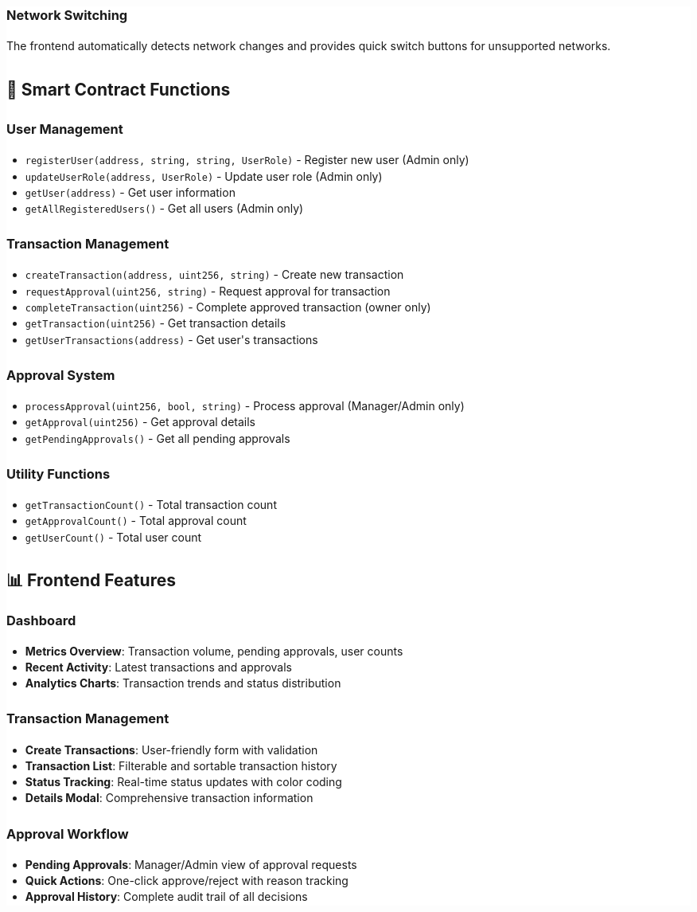 ### Network Switching

The frontend automatically detects network changes and provides quick switch buttons for unsupported networks.

## 🔧 Smart Contract Functions

### User Management
- `registerUser(address, string, string, UserRole)` - Register new user (Admin only)
- `updateUserRole(address, UserRole)` - Update user role (Admin only)
- `getUser(address)` - Get user information
- `getAllRegisteredUsers()` - Get all users (Admin only)

### Transaction Management
- `createTransaction(address, uint256, string)` - Create new transaction
- `requestApproval(uint256, string)` - Request approval for transaction
- `completeTransaction(uint256)` - Complete approved transaction (owner only)
- `getTransaction(uint256)` - Get transaction details
- `getUserTransactions(address)` - Get user's transactions

### Approval System
- `processApproval(uint256, bool, string)` - Process approval (Manager/Admin only)
- `getApproval(uint256)` - Get approval details
- `getPendingApprovals()` - Get all pending approvals

### Utility Functions
- `getTransactionCount()` - Total transaction count
- `getApprovalCount()` - Total approval count
- `getUserCount()` - Total user count

## 📊 Frontend Features

### Dashboard
- **Metrics Overview**: Transaction volume, pending approvals, user counts
- **Recent Activity**: Latest transactions and approvals
- **Analytics Charts**: Transaction trends and status distribution

### Transaction Management
- **Create Transactions**: User-friendly form with validation
- **Transaction List**: Filterable and sortable transaction history
- **Status Tracking**: Real-time status updates with color coding
- **Details Modal**: Comprehensive transaction information

### Approval Workflow
- **Pending Approvals**: Manager/Admin view of approval requests
- **Quick Actions**: One-click approve/reject with reason tracking
- **Approval History**: Complete audit trail of all decisions
